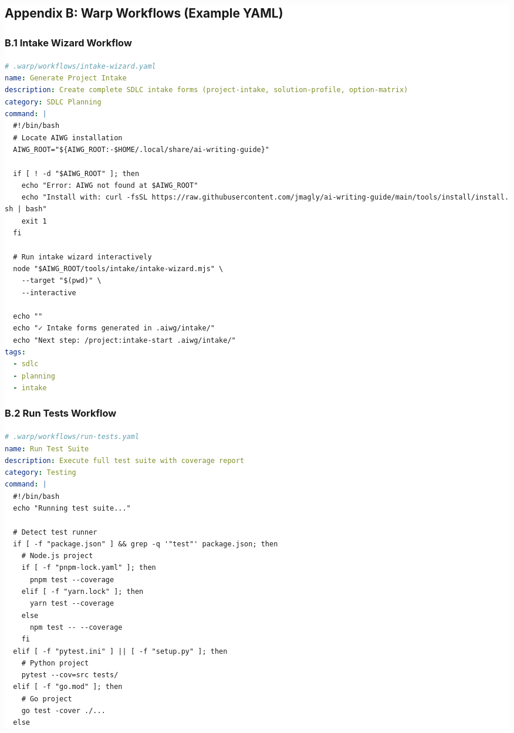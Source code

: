 
## Appendix B: Warp Workflows (Example YAML)

### B.1 Intake Wizard Workflow

```yaml
# .warp/workflows/intake-wizard.yaml
name: Generate Project Intake
description: Create complete SDLC intake forms (project-intake, solution-profile, option-matrix)
category: SDLC Planning
command: |
  #!/bin/bash
  # Locate AIWG installation
  AIWG_ROOT="${AIWG_ROOT:-$HOME/.local/share/ai-writing-guide}"

  if [ ! -d "$AIWG_ROOT" ]; then
    echo "Error: AIWG not found at $AIWG_ROOT"
    echo "Install with: curl -fsSL https://raw.githubusercontent.com/jmagly/ai-writing-guide/main/tools/install/install.sh | bash"
    exit 1
  fi

  # Run intake wizard interactively
  node "$AIWG_ROOT/tools/intake/intake-wizard.mjs" \
    --target "$(pwd)" \
    --interactive

  echo ""
  echo "✓ Intake forms generated in .aiwg/intake/"
  echo "Next step: /project:intake-start .aiwg/intake/"
tags:
  - sdlc
  - planning
  - intake
```

### B.2 Run Tests Workflow

```yaml
# .warp/workflows/run-tests.yaml
name: Run Test Suite
description: Execute full test suite with coverage report
category: Testing
command: |
  #!/bin/bash
  echo "Running test suite..."

  # Detect test runner
  if [ -f "package.json" ] && grep -q '"test"' package.json; then
    # Node.js project
    if [ -f "pnpm-lock.yaml" ]; then
      pnpm test --coverage
    elif [ -f "yarn.lock" ]; then
      yarn test --coverage
    else
      npm test -- --coverage
    fi
  elif [ -f "pytest.ini" ] || [ -f "setup.py" ]; then
    # Python project
    pytest --cov=src tests/
  elif [ -f "go.mod" ]; then
    # Go project
    go test -cover ./...
  else
```